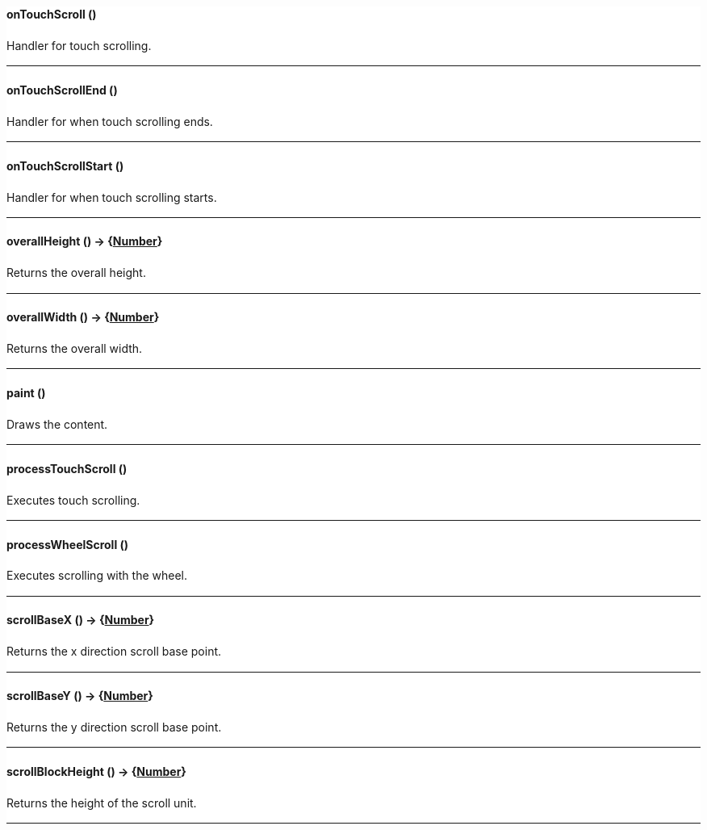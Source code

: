
#### onTouchScroll ()
Handler for touch scrolling.

---

#### onTouchScrollEnd ()
Handler for when touch scrolling ends.

---

#### onTouchScrollStart ()
Handler for when touch scrolling starts.

---

#### overallHeight () → {[Number](Number.md)}
Returns the overall height.

---

#### overallWidth () → {[Number](Number.md)}
Returns the overall width.

---

#### paint ()
Draws the content.

---

#### processTouchScroll ()
Executes touch scrolling.

---

#### processWheelScroll ()
Executes scrolling with the wheel.

---

#### scrollBaseX () → {[Number](Number.md)}
Returns the x direction scroll base point.

---

#### scrollBaseY () → {[Number](Number.md)}
Returns the y direction scroll base point.

---

#### scrollBlockHeight () → {[Number](Number.md)}
Returns the height of the scroll unit.

---
